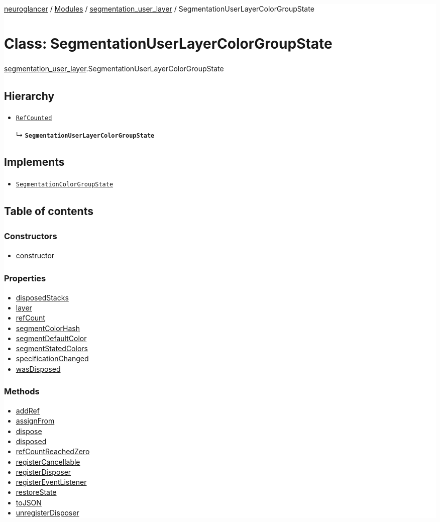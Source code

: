 [neuroglancer](../README.md) / [Modules](../modules.md) / [segmentation\_user\_layer](../modules/segmentation_user_layer.md) / SegmentationUserLayerColorGroupState

# Class: SegmentationUserLayerColorGroupState

[segmentation_user_layer](../modules/segmentation_user_layer.md).SegmentationUserLayerColorGroupState

## Hierarchy

- [`RefCounted`](axes_lines._internal_.RefCounted.md)

  ↳ **`SegmentationUserLayerColorGroupState`**

## Implements

- [`SegmentationColorGroupState`](../interfaces/image_user_layer._internal_.SegmentationColorGroupState.md)

## Table of contents

### Constructors

- [constructor](segmentation_user_layer.SegmentationUserLayerColorGroupState.md#constructor)

### Properties

- [disposedStacks](segmentation_user_layer.SegmentationUserLayerColorGroupState.md#disposedstacks)
- [layer](segmentation_user_layer.SegmentationUserLayerColorGroupState.md#layer)
- [refCount](segmentation_user_layer.SegmentationUserLayerColorGroupState.md#refcount)
- [segmentColorHash](segmentation_user_layer.SegmentationUserLayerColorGroupState.md#segmentcolorhash)
- [segmentDefaultColor](segmentation_user_layer.SegmentationUserLayerColorGroupState.md#segmentdefaultcolor)
- [segmentStatedColors](segmentation_user_layer.SegmentationUserLayerColorGroupState.md#segmentstatedcolors)
- [specificationChanged](segmentation_user_layer.SegmentationUserLayerColorGroupState.md#specificationchanged)
- [wasDisposed](segmentation_user_layer.SegmentationUserLayerColorGroupState.md#wasdisposed)

### Methods

- [addRef](segmentation_user_layer.SegmentationUserLayerColorGroupState.md#addref)
- [assignFrom](segmentation_user_layer.SegmentationUserLayerColorGroupState.md#assignfrom)
- [dispose](segmentation_user_layer.SegmentationUserLayerColorGroupState.md#dispose)
- [disposed](segmentation_user_layer.SegmentationUserLayerColorGroupState.md#disposed)
- [refCountReachedZero](segmentation_user_layer.SegmentationUserLayerColorGroupState.md#refcountreachedzero)
- [registerCancellable](segmentation_user_layer.SegmentationUserLayerColorGroupState.md#registercancellable)
- [registerDisposer](segmentation_user_layer.SegmentationUserLayerColorGroupState.md#registerdisposer)
- [registerEventListener](segmentation_user_layer.SegmentationUserLayerColorGroupState.md#registereventlistener)
- [restoreState](segmentation_user_layer.SegmentationUserLayerColorGroupState.md#restorestate)
- [toJSON](segmentation_user_layer.SegmentationUserLayerColorGroupState.md#tojson)
- [unregisterDisposer](segmentation_user_layer.SegmentationUserLayerColorGroupState.md#unregisterdisposer)
